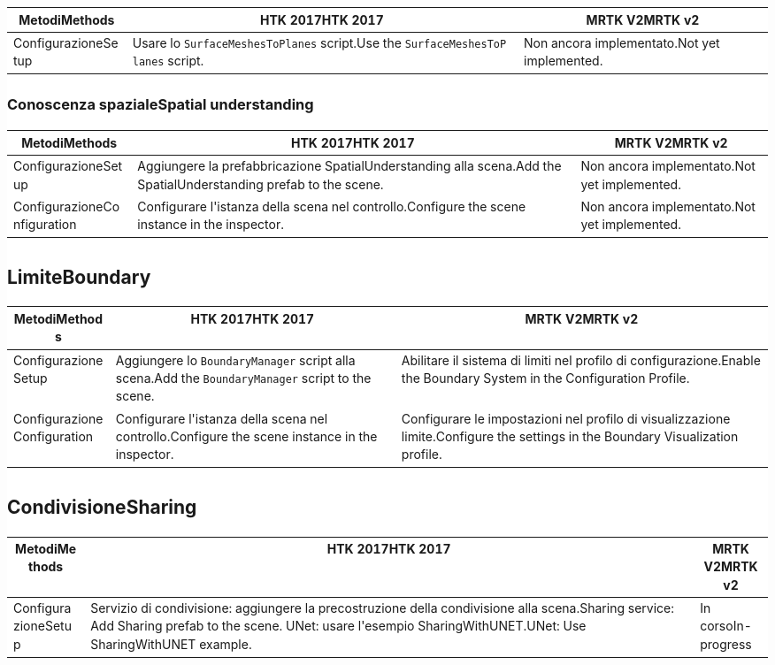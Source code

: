 |            <span data-ttu-id="20606-194">Metodi</span><span class="sxs-lookup"><span data-stu-id="20606-194">Methods</span></span>               | <span data-ttu-id="20606-195">HTK 2017</span><span class="sxs-lookup"><span data-stu-id="20606-195">HTK 2017</span></span> |  <span data-ttu-id="20606-196">MRTK V2</span><span class="sxs-lookup"><span data-stu-id="20606-196">MRTK v2</span></span>  |
|---------------------------|----------|-----------|
| <span data-ttu-id="20606-197">Configurazione</span><span class="sxs-lookup"><span data-stu-id="20606-197">Setup</span></span>                     | <span data-ttu-id="20606-198">Usare lo `SurfaceMeshesToPlanes` script.</span><span class="sxs-lookup"><span data-stu-id="20606-198">Use the `SurfaceMeshesToPlanes` script.</span></span> | <span data-ttu-id="20606-199">Non ancora implementato.</span><span class="sxs-lookup"><span data-stu-id="20606-199">Not yet implemented.</span></span> |

### <a name="spatial-understanding"></a><span data-ttu-id="20606-200">Conoscenza spaziale</span><span class="sxs-lookup"><span data-stu-id="20606-200">Spatial understanding</span></span>

|            <span data-ttu-id="20606-201">Metodi</span><span class="sxs-lookup"><span data-stu-id="20606-201">Methods</span></span>               | <span data-ttu-id="20606-202">HTK 2017</span><span class="sxs-lookup"><span data-stu-id="20606-202">HTK 2017</span></span> |  <span data-ttu-id="20606-203">MRTK V2</span><span class="sxs-lookup"><span data-stu-id="20606-203">MRTK v2</span></span>  |
|---------------------------|----------|-----------|
| <span data-ttu-id="20606-204">Configurazione</span><span class="sxs-lookup"><span data-stu-id="20606-204">Setup</span></span>                     | <span data-ttu-id="20606-205">Aggiungere la prefabbricazione SpatialUnderstanding alla scena.</span><span class="sxs-lookup"><span data-stu-id="20606-205">Add the SpatialUnderstanding prefab to the scene.</span></span> | <span data-ttu-id="20606-206">Non ancora implementato.</span><span class="sxs-lookup"><span data-stu-id="20606-206">Not yet implemented.</span></span> |
| <span data-ttu-id="20606-207">Configurazione</span><span class="sxs-lookup"><span data-stu-id="20606-207">Configuration</span></span>             | <span data-ttu-id="20606-208">Configurare l'istanza della scena nel controllo.</span><span class="sxs-lookup"><span data-stu-id="20606-208">Configure the scene instance in the inspector.</span></span> | <span data-ttu-id="20606-209">Non ancora implementato.</span><span class="sxs-lookup"><span data-stu-id="20606-209">Not yet implemented.</span></span> |

## <a name="boundary"></a><span data-ttu-id="20606-210">Limite</span><span class="sxs-lookup"><span data-stu-id="20606-210">Boundary</span></span>

|             <span data-ttu-id="20606-211">Metodi</span><span class="sxs-lookup"><span data-stu-id="20606-211">Methods</span></span>              | <span data-ttu-id="20606-212">HTK 2017</span><span class="sxs-lookup"><span data-stu-id="20606-212">HTK 2017</span></span> |  <span data-ttu-id="20606-213">MRTK V2</span><span class="sxs-lookup"><span data-stu-id="20606-213">MRTK v2</span></span>  |
|---------------------------|----------|-----------|
| <span data-ttu-id="20606-214">Configurazione</span><span class="sxs-lookup"><span data-stu-id="20606-214">Setup</span></span>                     | <span data-ttu-id="20606-215">Aggiungere lo `BoundaryManager` script alla scena.</span><span class="sxs-lookup"><span data-stu-id="20606-215">Add the `BoundaryManager` script to the scene.</span></span> | <span data-ttu-id="20606-216">Abilitare il sistema di limiti nel profilo di configurazione.</span><span class="sxs-lookup"><span data-stu-id="20606-216">Enable the Boundary System in the Configuration Profile.</span></span> |
| <span data-ttu-id="20606-217">Configurazione</span><span class="sxs-lookup"><span data-stu-id="20606-217">Configuration</span></span>             | <span data-ttu-id="20606-218">Configurare l'istanza della scena nel controllo.</span><span class="sxs-lookup"><span data-stu-id="20606-218">Configure the scene instance in the inspector.</span></span> | <span data-ttu-id="20606-219">Configurare le impostazioni nel profilo di visualizzazione limite.</span><span class="sxs-lookup"><span data-stu-id="20606-219">Configure the settings in the Boundary Visualization profile.</span></span> |

## <a name="sharing"></a><span data-ttu-id="20606-220">Condivisione</span><span class="sxs-lookup"><span data-stu-id="20606-220">Sharing</span></span>

|          <span data-ttu-id="20606-221">Metodi</span><span class="sxs-lookup"><span data-stu-id="20606-221">Methods</span></span>                 | <span data-ttu-id="20606-222">HTK 2017</span><span class="sxs-lookup"><span data-stu-id="20606-222">HTK 2017</span></span> |  <span data-ttu-id="20606-223">MRTK V2</span><span class="sxs-lookup"><span data-stu-id="20606-223">MRTK v2</span></span>  |
|---------------------------|----------|-----------|
| <span data-ttu-id="20606-224">Configurazione</span><span class="sxs-lookup"><span data-stu-id="20606-224">Setup</span></span>                     | <span data-ttu-id="20606-225">Servizio di condivisione: aggiungere la precostruzione della condivisione alla scena.</span><span class="sxs-lookup"><span data-stu-id="20606-225">Sharing service: Add Sharing prefab to the scene.</span></span> <span data-ttu-id="20606-226">UNet: usare l'esempio SharingWithUNET.</span><span class="sxs-lookup"><span data-stu-id="20606-226">UNet: Use SharingWithUNET example.</span></span> | <span data-ttu-id="20606-227">In corso</span><span class="sxs-lookup"><span data-stu-id="20606-227">In-progress</span></span> |